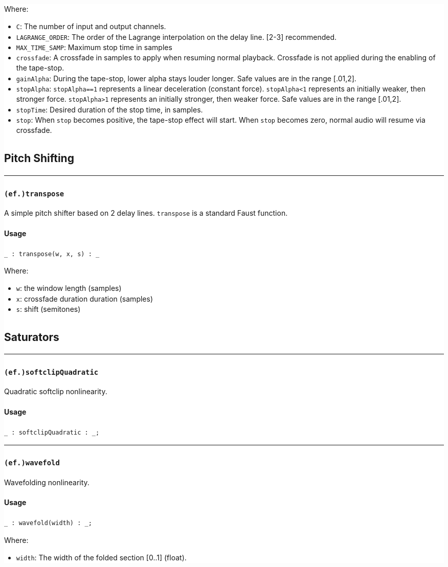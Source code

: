 Where:

* `C`: The number of input and output channels.
* `LAGRANGE_ORDER`: The order of the Lagrange interpolation on the delay line. [2-3] recommended.
* `MAX_TIME_SAMP`: Maximum stop time in samples
* `crossfade`: A crossfade in samples to apply when resuming normal playback. Crossfade is not applied during the enabling of the tape-stop.
* `gainAlpha`: During the tape-stop, lower alpha stays louder longer. Safe values are in the range [.01,2].
* `stopAlpha`: `stopAlpha==1` represents a linear deceleration (constant force). `stopAlpha<1` represents an initially weaker, then stronger force. `stopAlpha>1` represents an initially stronger, then weaker force. Safe values are in the range [.01,2].
* `stopTime`: Desired duration of the stop time, in samples.
* `stop`: When `stop` becomes positive, the tape-stop effect will start. When `stop` becomes zero, normal audio will resume via crossfade.

## Pitch Shifting


----

### `(ef.)transpose`

A simple pitch shifter based on 2 delay lines.
`transpose` is a standard Faust function.

#### Usage

```
_ : transpose(w, x, s) : _
```

Where:

* `w`: the window length (samples)
* `x`: crossfade duration duration (samples)
* `s`: shift (semitones)

## Saturators


----

### `(ef.)softclipQuadratic`

Quadratic softclip nonlinearity.

#### Usage

```
_ : softclipQuadratic : _;
```

----

### `(ef.)wavefold`

Wavefolding nonlinearity.

#### Usage

```
_ : wavefold(width) : _;
```

Where:

* `width`: The width of the folded section [0..1] (float).
